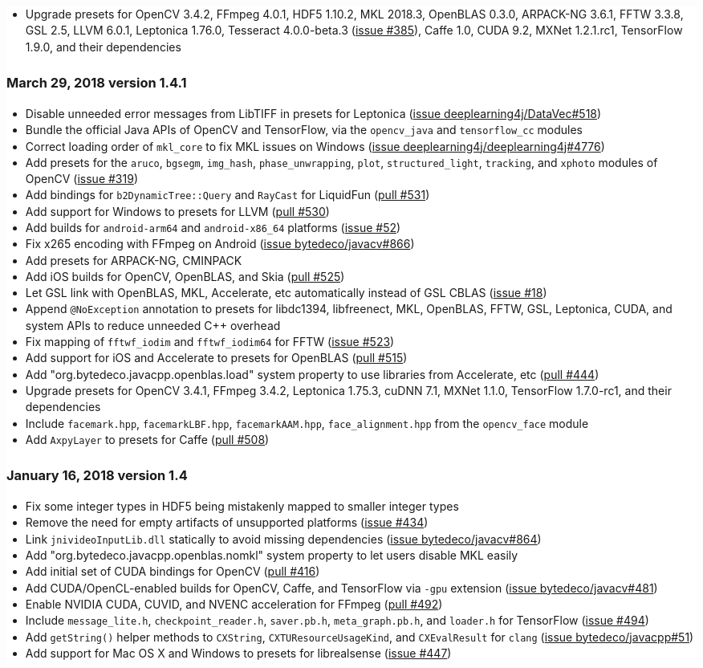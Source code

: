  * Upgrade presets for OpenCV 3.4.2, FFmpeg 4.0.1, HDF5 1.10.2, MKL 2018.3, OpenBLAS 0.3.0, ARPACK-NG 3.6.1, FFTW 3.3.8, GSL 2.5, LLVM 6.0.1, Leptonica 1.76.0, Tesseract 4.0.0-beta.3 ([issue #385](https://github.com/bytedeco/javacpp-presets/issues/385)), Caffe 1.0, CUDA 9.2, MXNet 1.2.1.rc1, TensorFlow 1.9.0, and their dependencies

### March 29, 2018 version 1.4.1
 * Disable unneeded error messages from LibTIFF in presets for Leptonica ([issue deeplearning4j/DataVec#518](https://github.com/deeplearning4j/DataVec/pull/518))
 * Bundle the official Java APIs of OpenCV and TensorFlow, via the `opencv_java` and `tensorflow_cc` modules
 * Correct loading order of `mkl_core` to fix MKL issues on Windows ([issue deeplearning4j/deeplearning4j#4776](https://github.com/deeplearning4j/deeplearning4j/issues/4776))
 * Add presets for the `aruco`, `bgsegm`, `img_hash`, `phase_unwrapping`, `plot`, `structured_light`, `tracking`, and `xphoto` modules of OpenCV ([issue #319](https://github.com/bytedeco/javacpp-presets/issues/319))
 * Add bindings for `b2DynamicTree::Query` and `RayCast` for LiquidFun ([pull #531](https://github.com/bytedeco/javacpp-presets/pull/531))
 * Add support for Windows to presets for LLVM ([pull #530](https://github.com/bytedeco/javacpp-presets/pull/530))
 * Add builds for `android-arm64` and `android-x86_64` platforms ([issue #52](https://github.com/bytedeco/javacpp-presets/issues/52))
 * Fix x265 encoding with FFmpeg on Android ([issue bytedeco/javacv#866](https://github.com/bytedeco/javacv/issues/866))
 * Add presets for ARPACK-NG, CMINPACK
 * Add iOS builds for OpenCV, OpenBLAS, and Skia ([pull #525](https://github.com/bytedeco/javacpp-presets/pull/525))
 * Let GSL link with OpenBLAS, MKL, Accelerate, etc automatically instead of GSL CBLAS ([issue #18](https://github.com/bytedeco/javacpp-presets/issues/18))
 * Append `@NoException` annotation to presets for libdc1394, libfreenect, MKL, OpenBLAS, FFTW, GSL, Leptonica, CUDA, and system APIs to reduce unneeded C++ overhead
 * Fix mapping of `fftwf_iodim` and `fftwf_iodim64` for FFTW ([issue #523](https://github.com/bytedeco/javacpp-presets/issues/523))
 * Add support for iOS and Accelerate to presets for OpenBLAS ([pull #515](https://github.com/bytedeco/javacpp-presets/pull/515))
 * Add "org.bytedeco.javacpp.openblas.load" system property to use libraries from Accelerate, etc ([pull #444](https://github.com/bytedeco/javacpp-presets/pull/444))
 * Upgrade presets for OpenCV 3.4.1, FFmpeg 3.4.2, Leptonica 1.75.3, cuDNN 7.1, MXNet 1.1.0, TensorFlow 1.7.0-rc1, and their dependencies
 * Include `facemark.hpp`, `facemarkLBF.hpp`, `facemarkAAM.hpp`, `face_alignment.hpp` from the `opencv_face` module
 * Add `AxpyLayer` to presets for Caffe ([pull #508](https://github.com/bytedeco/javacpp-presets/pull/508))

### January 16, 2018 version 1.4
 * Fix some integer types in HDF5 being mistakenly mapped to smaller integer types
 * Remove the need for empty artifacts of unsupported platforms ([issue #434](https://github.com/bytedeco/javacpp-presets/issues/434))
 * Link `jnivideoInputLib.dll` statically to avoid missing dependencies ([issue bytedeco/javacv#864](https://github.com/bytedeco/javacv/issues/864))
 * Add "org.bytedeco.javacpp.openblas.nomkl" system property to let users disable MKL easily
 * Add initial set of CUDA bindings for OpenCV ([pull #416](https://github.com/bytedeco/javacpp-presets/pull/416))
 * Add CUDA/OpenCL-enabled builds for OpenCV, Caffe, and TensorFlow via `-gpu` extension ([issue bytedeco/javacv#481](https://github.com/bytedeco/javacv/issues/481))
 * Enable NVIDIA CUDA, CUVID, and NVENC acceleration for FFmpeg ([pull #492](https://github.com/bytedeco/javacpp-presets/pull/492))
 * Include `message_lite.h`, `checkpoint_reader.h`, `saver.pb.h`, `meta_graph.pb.h`, and `loader.h` for TensorFlow ([issue #494](https://github.com/bytedeco/javacpp-presets/issues/494))
 * Add `getString()` helper methods to `CXString`, `CXTUResourceUsageKind`, and `CXEvalResult` for `clang` ([issue bytedeco/javacpp#51](https://github.com/bytedeco/javacpp/issues/51))
 * Add support for Mac OS X and Windows to presets for librealsense ([issue #447](https://github.com/bytedeco/javacpp-presets/issues/447))
